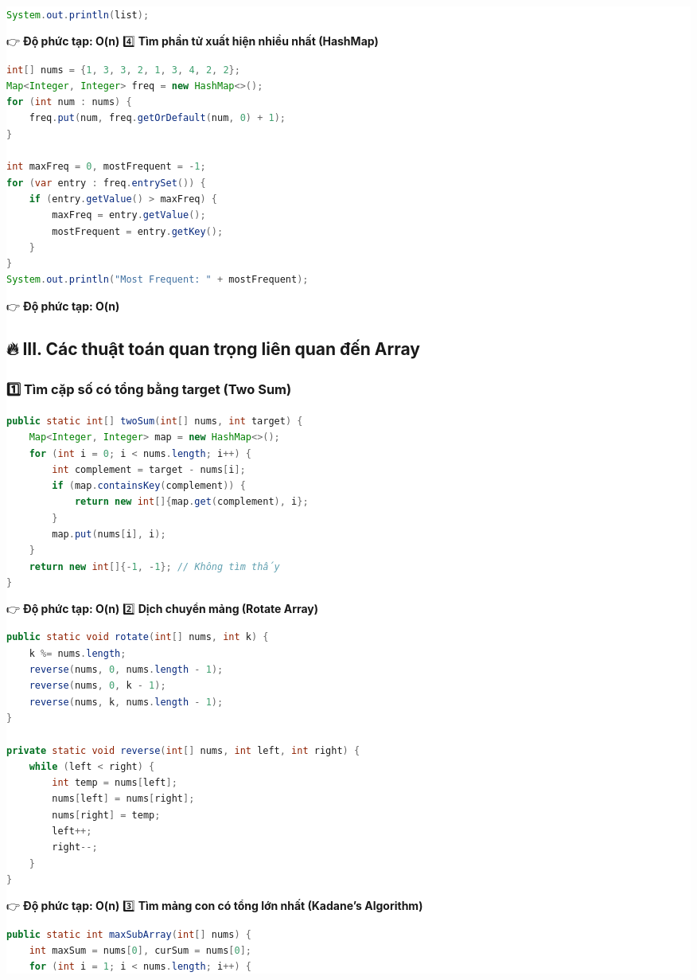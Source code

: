 ```java
System.out.println(list);
```
👉 **Độ phức tạp: O(n)**
4️⃣ **Tìm phần tử xuất hiện nhiều nhất (HashMap)**
```java
int[] nums = {1, 3, 3, 2, 1, 3, 4, 2, 2};
Map<Integer, Integer> freq = new HashMap<>();
for (int num : nums) {
    freq.put(num, freq.getOrDefault(num, 0) + 1);
}

int maxFreq = 0, mostFrequent = -1;
for (var entry : freq.entrySet()) {
    if (entry.getValue() > maxFreq) {
        maxFreq = entry.getValue();
        mostFrequent = entry.getKey();
    }
}
System.out.println("Most Frequent: " + mostFrequent);
```
👉 **Độ phức tạp: O(n)**
## 🔥 **III. Các thuật toán quan trọng liên quan đến Array**

### 1️⃣ **Tìm cặp số có tổng bằng target (Two Sum)**
```java
public static int[] twoSum(int[] nums, int target) {
    Map<Integer, Integer> map = new HashMap<>();
    for (int i = 0; i < nums.length; i++) {
        int complement = target - nums[i];
        if (map.containsKey(complement)) {
            return new int[]{map.get(complement), i};
        }
        map.put(nums[i], i);
    }
    return new int[]{-1, -1}; // Không tìm thấy
}
```
👉 **Độ phức tạp: O(n)**
2️⃣ **Dịch chuyển mảng (Rotate Array)**
```java
public static void rotate(int[] nums, int k) {
    k %= nums.length;
    reverse(nums, 0, nums.length - 1);
    reverse(nums, 0, k - 1);
    reverse(nums, k, nums.length - 1);
}

private static void reverse(int[] nums, int left, int right) {
    while (left < right) {
        int temp = nums[left];
        nums[left] = nums[right];
        nums[right] = temp;
        left++;
        right--;
    }
}
```
👉 **Độ phức tạp: O(n)**
3️⃣ **Tìm mảng con có tổng lớn nhất (Kadane’s Algorithm)**
```java
public static int maxSubArray(int[] nums) {
    int maxSum = nums[0], curSum = nums[0];
    for (int i = 1; i < nums.length; i++) {
```